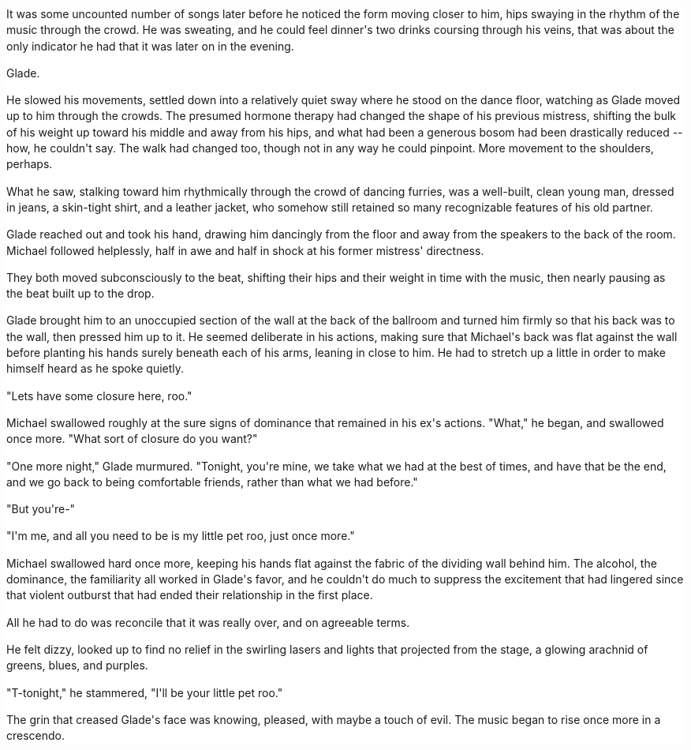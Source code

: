 It was some uncounted number of songs later before he noticed the form moving closer to him, hips swaying in the rhythm of the music through the crowd.  He was sweating, and he could feel dinner's two drinks coursing through his veins, that was about the only indicator he had that it was later on in the evening.

Glade.

He slowed his movements, settled down into a relatively quiet sway where he stood on the dance floor, watching as Glade moved up to him through the crowds.  The presumed hormone therapy had changed the shape of his previous mistress, shifting the bulk of his weight up toward his middle and away from his hips, and what had been a generous bosom had been drastically reduced -- how, he couldn't say.  The walk had changed too, though not in any way he could pinpoint.  More movement to the shoulders, perhaps.

What he saw, stalking toward him rhythmically through the crowd of dancing furries, was a well-built, clean young man, dressed in jeans, a skin-tight shirt, and a leather jacket, who somehow still retained so many recognizable features of his old partner.

Glade reached out and took his hand, drawing him dancingly from the floor and away from the speakers to the back of the room.  Michael followed helplessly, half in awe and half in shock at his former mistress' directness.

They both moved subconsciously to the beat, shifting their hips and their weight in time with the music, then nearly pausing as the beat built up to the drop.

Glade brought him to an unoccupied section of the wall at the back of the ballroom and turned him firmly so that his back was to the wall, then pressed him up to it.  He seemed deliberate in his actions, making sure that Michael's back was flat against the wall before planting his hands surely beneath each of his arms, leaning in close to him.  He had to stretch up a little in order to make himself heard as he spoke quietly.

"Lets have some closure here, roo."

Michael swallowed roughly at the sure signs of dominance that remained in his ex's actions.  "What," he began, and swallowed once more.  "What sort of closure do you want?"

"One more night," Glade murmured.  "Tonight, you're mine, we take what we had at the best of times, and have that be the end, and we go back to being comfortable friends, rather than what we had before."

"But you're-"

"I'm me, and all you need to be is my little pet roo, just once more."

Michael swallowed hard once more, keeping his hands flat against the fabric of the dividing wall behind him.  The alcohol, the dominance, the familiarity all worked in Glade's favor, and he couldn't do much to suppress the excitement that had lingered since that violent outburst that had ended their relationship in the first place.

All he had to do was reconcile that it was really over, and on agreeable terms.

He felt dizzy, looked up to find no relief in the swirling lasers and lights that projected from the stage, a glowing arachnid of greens, blues, and purples.

"T-tonight," he stammered, "I'll be your little pet roo."

The grin that creased Glade's face was knowing, pleased, with maybe a touch of evil.  The music began to rise once more in a crescendo.
